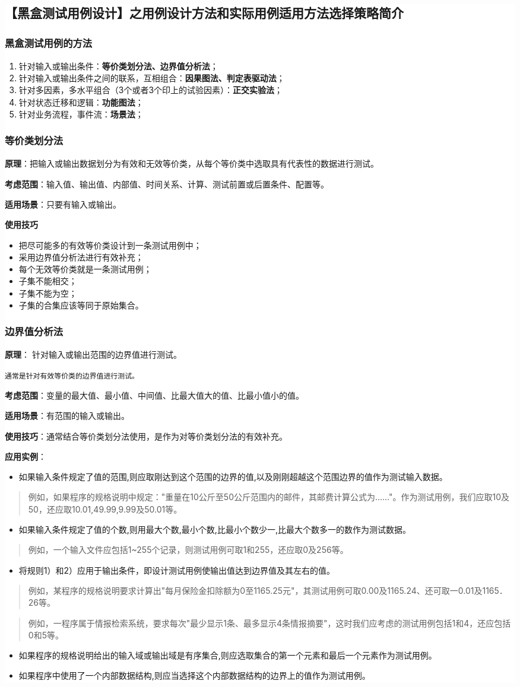 ## 【黑盒测试用例设计】之用例设计方法和实际用例适用方法选择策略简介

### 黑盒测试用例的方法

1. 针对输入或输出条件：**等价类划分法、边界值分析法**；
2. 针对输入或输出条件之间的联系，互相组合：**因果图法、判定表驱动法**；
3. 针对多因素，多水平组合（3个或者3个印上的试验因素）：**正交实验法**；
4. 针对状态迁移和逻辑：**功能图法**；
5. 针对业务流程，事件流：**场景法**；

### 等价类划分法

**原理**：把输入或输出数据划分为有效和无效等价类，从每个等价类中选取具有代表性的数据进行测试。

**考虑范围**：输入值、输出值、内部值、时间关系、计算、测试前置或后置条件、配置等。

**适用场景**：只要有输入或输出。

**使用技巧**

- 把尽可能多的有效等价类设计到一条测试用例中；
- 采用边界值分析法进行有效补充；
- 每个无效等价类就是一条测试用例；
- 子集不能相交；
- 子集不能为空；
- 子集的合集应该等同于原始集合。

### 边界值分析法

**原理**： 针对输入或输出范围的边界值进行测试。

	通常是针对有效等价类的边界值进行测试。

**考虑范围**：变量的最大值、最小值、中间值、比最大值大的值、比最小值小的值。

**适用场景**：有范围的输入或输出。

**使用技巧**：通常结合等价类划分法使用，是作为对等价类划分法的有效补充。

**应用实例**：

-  如果输入条件规定了值的范围,则应取刚达到这个范围的边界的值,以及刚刚超越这个范围边界的值作为测试输入数据。

> 例如，如果程序的规格说明中规定："重量在10公斤至50公斤范围内的邮件，其邮费计算公式为……"。作为测试用例，我们应取10及50，还应取10.01,49.99,9.99及50.01等。

- 如果输入条件规定了值的个数,则用最大个数,最小个数,比最小个数少一,比最大个数多一的数作为测试数据。

> 例如，一个输入文件应包括1~255个记录，则测试用例可取1和255，还应取0及256等。

- 将规则1）和2）应用于输出条件，即设计测试用例使输出值达到边界值及其左右的值。

> 例如，某程序的规格说明要求计算出"每月保险金扣除额为0至1165.25元"，其测试用例可取0.00及1165.24、还可取一0.01及1165．26等。

> 例如，一程序属于情报检索系统，要求每次"最少显示1条、最多显示4条情报摘要"，这时我们应考虑的测试用例包括1和4，还应包括0和5等。

- 如果程序的规格说明给出的输入域或输出域是有序集合,则应选取集合的第一个元素和最后一个元素作为测试用例。

- 如果程序中使用了一个内部数据结构,则应当选择这个内部数据结构的边界上的值作为测试用例。
